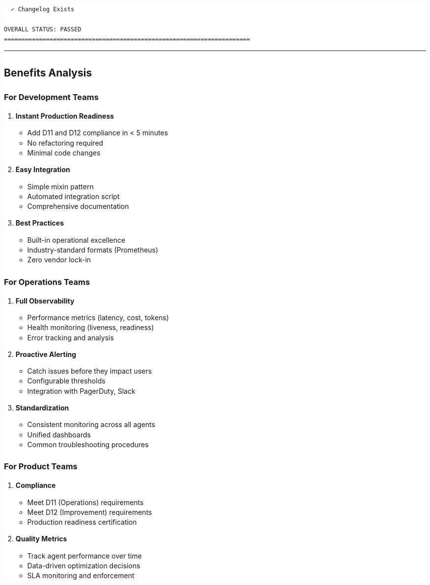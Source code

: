 ```bash
  ✓ Changelog Exists

OVERALL STATUS: PASSED
======================================================================
```

---

## Benefits Analysis

### For Development Teams

1. **Instant Production Readiness**
   - Add D11 and D12 compliance in < 5 minutes
   - No refactoring required
   - Minimal code changes

2. **Easy Integration**
   - Simple mixin pattern
   - Automated integration script
   - Comprehensive documentation

3. **Best Practices**
   - Built-in operational excellence
   - Industry-standard formats (Prometheus)
   - Zero vendor lock-in

### For Operations Teams

1. **Full Observability**
   - Performance metrics (latency, cost, tokens)
   - Health monitoring (liveness, readiness)
   - Error tracking and analysis

2. **Proactive Alerting**
   - Catch issues before they impact users
   - Configurable thresholds
   - Integration with PagerDuty, Slack

3. **Standardization**
   - Consistent monitoring across all agents
   - Unified dashboards
   - Common troubleshooting procedures

### For Product Teams

1. **Compliance**
   - Meet D11 (Operations) requirements
   - Meet D12 (Improvement) requirements
   - Production readiness certification

2. **Quality Metrics**
   - Track agent performance over time
   - Data-driven optimization decisions
   - SLA monitoring and enforcement
